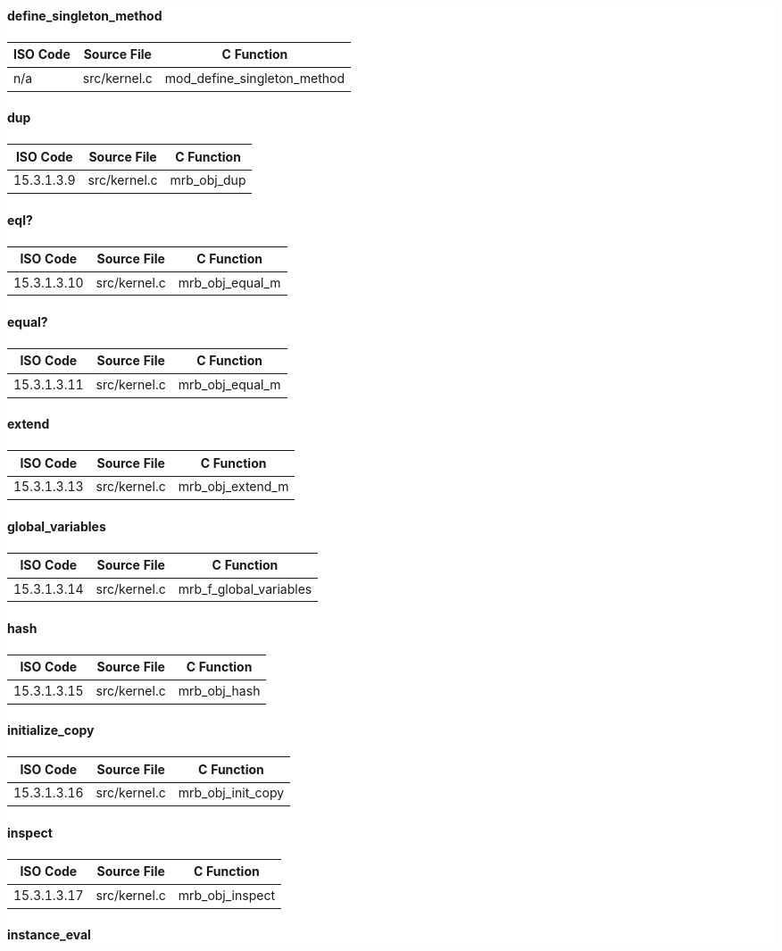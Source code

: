 #### define_singleton_method

ISO Code | Source File | C Function
--- | --- | ---
n/a | src/kernel.c | mod_define_singleton_method

#### dup

ISO Code | Source File | C Function
--- | --- | ---
15.3.1.3.9 | src/kernel.c | mrb_obj_dup

#### eql?

ISO Code | Source File | C Function
--- | --- | ---
15.3.1.3.10 | src/kernel.c | mrb_obj_equal_m

#### equal?

ISO Code | Source File | C Function
--- | --- | ---
15.3.1.3.11 | src/kernel.c | mrb_obj_equal_m

#### extend

ISO Code | Source File | C Function
--- | --- | ---
15.3.1.3.13 | src/kernel.c | mrb_obj_extend_m

#### global_variables

ISO Code | Source File | C Function
--- | --- | ---
15.3.1.3.14 | src/kernel.c | mrb_f_global_variables

#### hash

ISO Code | Source File | C Function
--- | --- | ---
15.3.1.3.15 | src/kernel.c | mrb_obj_hash

#### initialize_copy

ISO Code | Source File | C Function
--- | --- | ---
15.3.1.3.16 | src/kernel.c | mrb_obj_init_copy

#### inspect

ISO Code | Source File | C Function
--- | --- | ---
15.3.1.3.17 | src/kernel.c | mrb_obj_inspect

#### instance_eval
